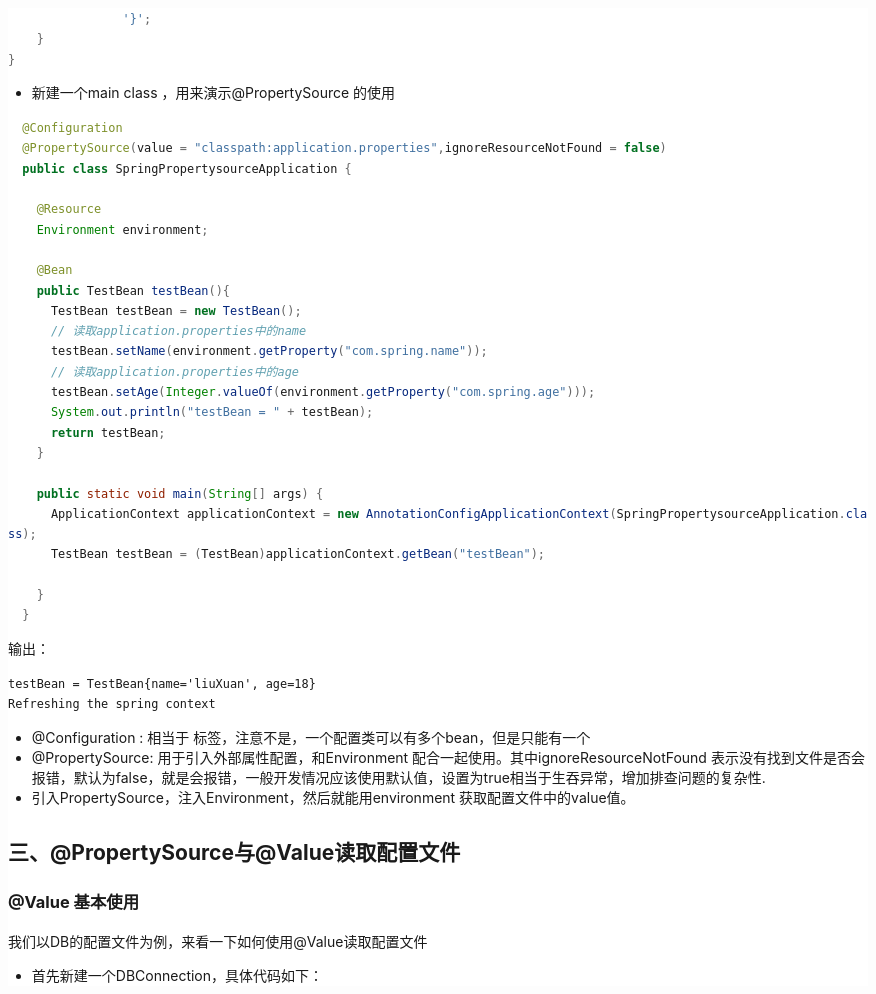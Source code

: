```java
                '}';
    }
}
```

- 新建一个main class ，用来演示@PropertySource 的使用

```java
  @Configuration
  @PropertySource(value = "classpath:application.properties",ignoreResourceNotFound = false)
  public class SpringPropertysourceApplication {

    @Resource
    Environment environment;

    @Bean
    public TestBean testBean(){
      TestBean testBean = new TestBean();
      // 读取application.properties中的name
      testBean.setName(environment.getProperty("com.spring.name"));
      // 读取application.properties中的age
      testBean.setAge(Integer.valueOf(environment.getProperty("com.spring.age")));
      System.out.println("testBean = " + testBean);
      return testBean;
    }

    public static void main(String[] args) {
      ApplicationContext applicationContext = new AnnotationConfigApplicationContext(SpringPropertysourceApplication.class);
      TestBean testBean = (TestBean)applicationContext.getBean("testBean");

    }
  }

```

输出：

```
testBean = TestBean{name='liuXuan', age=18}
Refreshing the spring context
```

- @Configuration : 相当于 标签，注意不是，一个配置类可以有多个bean，但是只能有一个
- @PropertySource: 用于引入外部属性配置，和Environment 配合一起使用。其中ignoreResourceNotFound 表示没有找到文件是否会报错，默认为false，就是会报错，一般开发情况应该使用默认值，设置为true相当于生吞异常，增加排查问题的复杂性.
- 引入PropertySource，注入Environment，然后就能用environment 获取配置文件中的value值。

## 三、@PropertySource与@Value读取配置文件
### @Value 基本使用
我们以DB的配置文件为例，来看一下如何使用@Value读取配置文件
- 首先新建一个DBConnection，具体代码如下：

